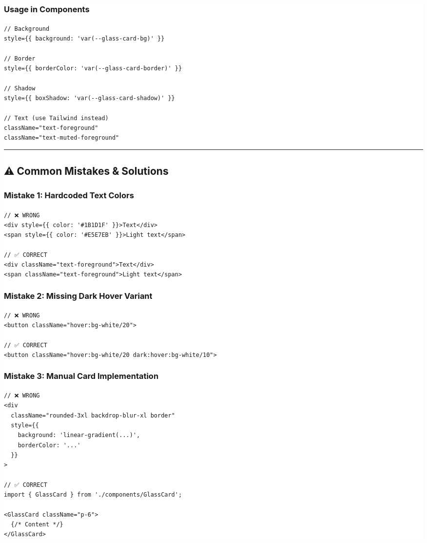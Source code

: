 ### Usage in Components

```tsx
// Background
style={{ background: 'var(--glass-card-bg)' }}

// Border
style={{ borderColor: 'var(--glass-card-border)' }}

// Shadow
style={{ boxShadow: 'var(--glass-card-shadow)' }}

// Text (use Tailwind instead)
className="text-foreground"
className="text-muted-foreground"
```

---

## ⚠️ Common Mistakes & Solutions

### Mistake 1: Hardcoded Text Colors

```tsx
// ❌ WRONG
<div style={{ color: '#1B1D1F' }}>Text</div>
<span style={{ color: '#E5E7EB' }}>Light text</span>

// ✅ CORRECT
<div className="text-foreground">Text</div>
<span className="text-foreground">Light text</span>
```

### Mistake 2: Missing Dark Hover Variant

```tsx
// ❌ WRONG
<button className="hover:bg-white/20">

// ✅ CORRECT
<button className="hover:bg-white/20 dark:hover:bg-white/10">
```

### Mistake 3: Manual Card Implementation

```tsx
// ❌ WRONG
<div 
  className="rounded-3xl backdrop-blur-xl border"
  style={{
    background: 'linear-gradient(...)',
    borderColor: '...'
  }}
>

// ✅ CORRECT
import { GlassCard } from './components/GlassCard';

<GlassCard className="p-6">
  {/* Content */}
</GlassCard>
```

